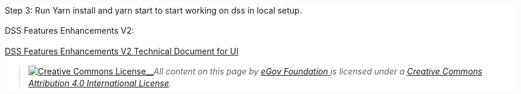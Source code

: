 Step 3: Run Yarn install and yarn start to start working on dss in local setup.

DSS Features Enhancements V2:

[DSS Features Enhancements V2 Technical Document for UI](https://digit-discuss.atlassian.net/wiki/spaces/DD/pages/1633321002/DSS+Features+Enhancements+V2+Technical+Document+for+UI)

> [![Creative Commons License](https://i.creativecommons.org/l/by/4.0/80x15.png)\_\_](http://creativecommons.org/licenses/by/4.0/)_All content on this page by_ [_eGov Foundation_ ](https://egov.org.in/)_is licensed under a_ [_Creative Commons Attribution 4.0 International License_](http://creativecommons.org/licenses/by/4.0/)_._
